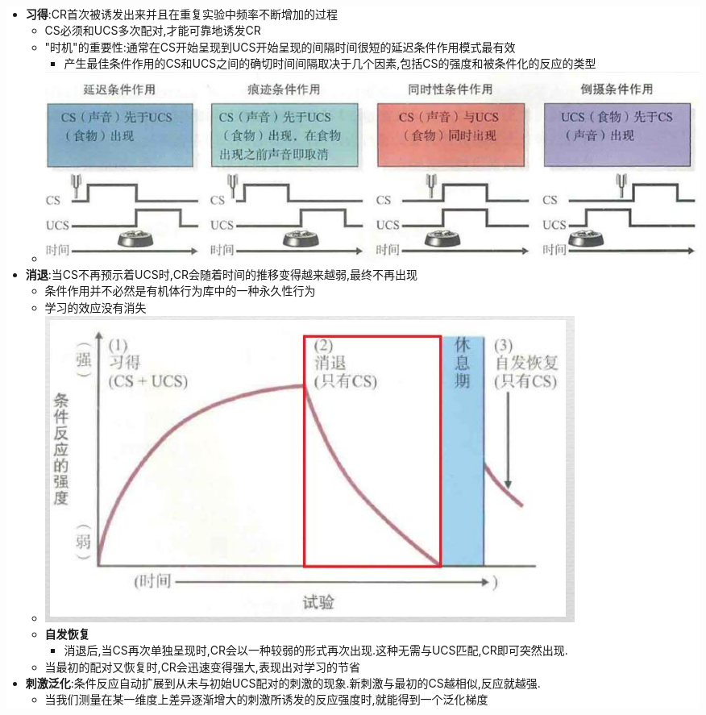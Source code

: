   - **习得**:CR首次被诱发出来并且在重复实验中频率不断增加的过程
    - CS必须和UCS多次配对,才能可靠地诱发CR
    - "时机"的重要性:通常在CS开始呈现到UCS开始呈现的间隔时间很短的延迟条件作用模式最有效
      - 产生最佳条件作用的CS和UCS之间的确切时间间隔取决于几个因素,包括CS的强度和被条件化的反应的类型
    - ![image-20241021090847139](普通心理学.assets/image-20241021090847139.png)
  - **消退**:当CS不再预示着UCS时,CR会随着时间的推移变得越来越弱,最终不再出现
    - 条件作用并不必然是有机体行为库中的一种永久性行为
    - 学习的效应没有消失
    - ![image-20241021091450331](普通心理学.assets/image-20241021091450331.png)
    - **自发恢复**
      - 消退后,当CS再次单独呈现时,CR会以一种较弱的形式再次出现.这种无需与UCS匹配,CR即可突然出现.
    - 当最初的配对又恢复时,CR会迅速变得强大,表现出对学习的节省
  - **刺激泛化**:条件反应自动扩展到从未与初始UCS配对的刺激的现象.新刺激与最初的CS越相似,反应就越强.
    - 当我们测量在某一维度上差异逐渐增大的刺激所诱发的反应强度时,就能得到一个泛化梯度